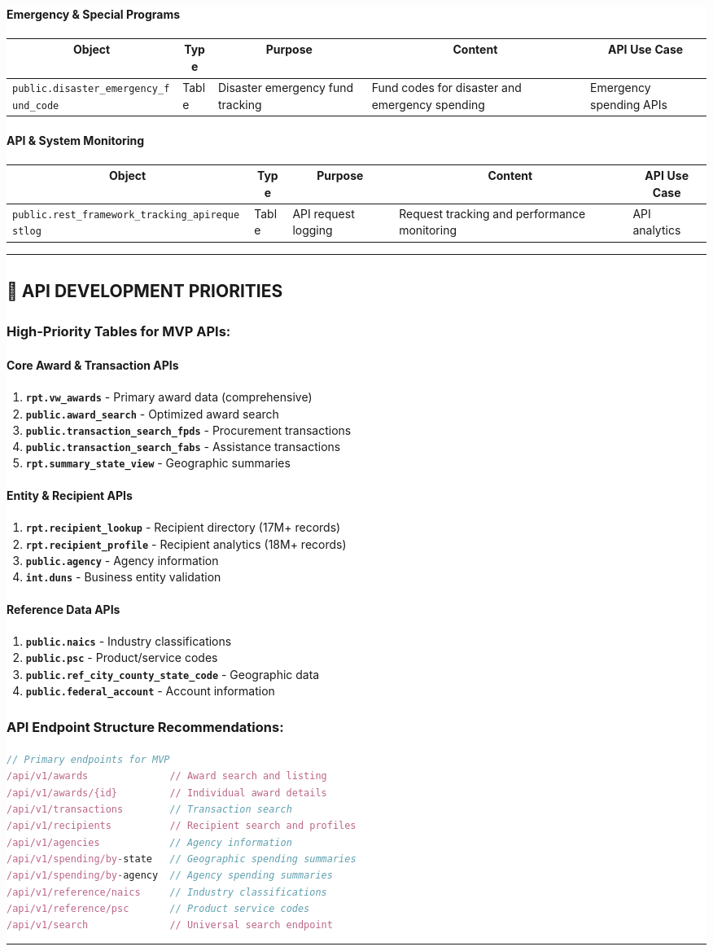 #### **Emergency & Special Programs**
| Object | Type | Purpose | Content | API Use Case |
|--------|------|---------|---------|--------------|
| `public.disaster_emergency_fund_code` | Table | Disaster emergency fund tracking | Fund codes for disaster and emergency spending | Emergency spending APIs |

#### **API & System Monitoring**
| Object | Type | Purpose | Content | API Use Case |
|--------|------|---------|---------|--------------|
| `public.rest_framework_tracking_apirequestlog` | Table | API request logging | Request tracking and performance monitoring | API analytics |

---

## 🎯 **API DEVELOPMENT PRIORITIES**

### **High-Priority Tables for MVP APIs:**

#### **Core Award & Transaction APIs**
1. **`rpt.vw_awards`** - Primary award data (comprehensive)
2. **`public.award_search`** - Optimized award search
3. **`public.transaction_search_fpds`** - Procurement transactions
4. **`public.transaction_search_fabs`** - Assistance transactions
5. **`rpt.summary_state_view`** - Geographic summaries

#### **Entity & Recipient APIs**
1. **`rpt.recipient_lookup`** - Recipient directory (17M+ records)
2. **`rpt.recipient_profile`** - Recipient analytics (18M+ records)
3. **`public.agency`** - Agency information
4. **`int.duns`** - Business entity validation

#### **Reference Data APIs**
1. **`public.naics`** - Industry classifications
2. **`public.psc`** - Product/service codes
3. **`public.ref_city_county_state_code`** - Geographic data
4. **`public.federal_account`** - Account information

### **API Endpoint Structure Recommendations:**

```typescript
// Primary endpoints for MVP
/api/v1/awards              // Award search and listing
/api/v1/awards/{id}         // Individual award details
/api/v1/transactions        // Transaction search
/api/v1/recipients          // Recipient search and profiles
/api/v1/agencies            // Agency information
/api/v1/spending/by-state   // Geographic spending summaries
/api/v1/spending/by-agency  // Agency spending summaries
/api/v1/reference/naics     // Industry classifications
/api/v1/reference/psc       // Product service codes
/api/v1/search              // Universal search endpoint
```

---